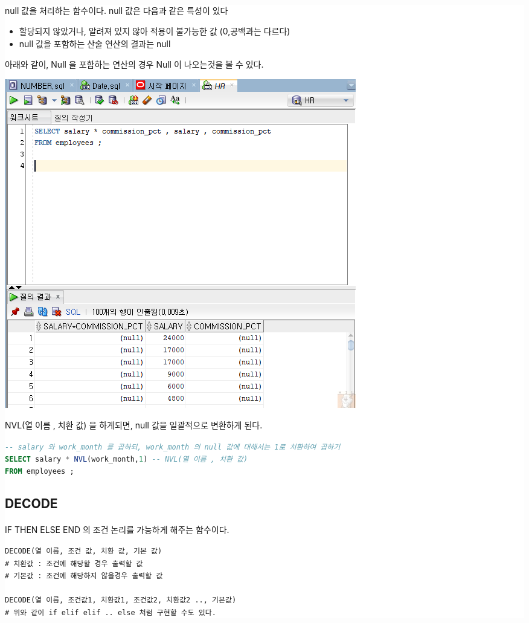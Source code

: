 null 값을 처리하는 함수이다. null 값은 다음과 같은 특성이 있다

- 할당되지 않았거나, 알려져 있지 않아 적용이 불가능한 값 (0,공백과는 다르다)
- null 값을 포함하는 산술 연산의 결과는 null

아래와 같이, Null 을 포함하는 연산의 경우 Null 이 나오는것을 볼 수 있다. 

![png](/assets/images/SQL_Basic/3_1.png)

NVL(열 이름 , 치환 값) 을 하게되면, null 값을 일괄적으로 변환하게 된다.

```sql
-- salary 와 work_month 를 곱하되, work_month 의 null 값에 대해서는 1로 치환하여 곱하기
SELECT salary * NVL(work_month,1) -- NVL(열 이름 , 치환 값) 
FROM employees ;
```



## DECODE

IF THEN ELSE END 의 조건 논리를 가능하게 해주는 함수이다.

```
DECODE(열 이름, 조건 값, 치환 값, 기본 값)
# 치환값 : 조건에 해당할 경우 출력할 값
# 기본값 : 조건에 해당하지 않을경우 출력할 값

DECODE(열 이름, 조건값1, 치환값1, 조건값2, 치환값2 .., 기본값)
# 위와 같이 if elif elif .. else 처럼 구현할 수도 있다. 
```
